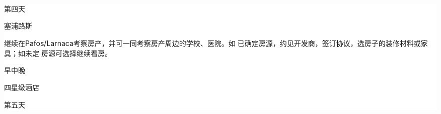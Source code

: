 </td>

</tr>

<tr style="height:62pt">

<td style="width:59pt;border-top-style:solid;border-top-width:1pt;border-left-style:solid;border-left-width:1pt;border-bottom-style:solid;border-bottom-width:1pt;border-right-style:solid;border-right-width:1pt" bgcolor="#FFCC99">

第四天

</td>

<td style="width:100pt;border-top-style:solid;border-top-width:1pt;border-left-style:solid;border-left-width:1pt;border-bottom-style:solid;border-bottom-width:1pt;border-right-style:solid;border-right-width:1pt">

塞浦路斯

</td>

<td style="width:363pt;border-top-style:solid;border-top-width:1pt;border-left-style:solid;border-left-width:1pt;border-bottom-style:solid;border-bottom-width:1pt;border-right-style:solid;border-right-width:1pt">

继续在Pafos/Larnaca考察房产，并可一同考察房产周边的学校、医院。如 已确定房源，约见开发商，签订协议，选房子的装修材料或家具；如未定 房源可选择继续看房。

</td>

<td style="width:82pt;border-top-style:solid;border-top-width:1pt;border-left-style:solid;border-left-width:1pt;border-bottom-style:solid;border-bottom-width:1pt;border-right-style:solid;border-right-width:1pt">

早中晚

</td>

<td style="width:133pt;border-top-style:solid;border-top-width:1pt;border-left-style:solid;border-left-width:1pt;border-bottom-style:solid;border-bottom-width:1pt;border-right-style:solid;border-right-width:1pt">

四星级酒店

</td>

</tr>

<tr style="height:51pt">

<td style="width:59pt;border-top-style:solid;border-top-width:1pt;border-left-style:solid;border-left-width:1pt;border-bottom-style:solid;border-bottom-width:1pt;border-right-style:solid;border-right-width:1pt" bgcolor="#FFCC99">

第五天

</td>

<td style="width:100pt;border-top-style:solid;border-top-width:1pt;border-left-style:solid;border-left-width:1pt;border-bottom-style:solid;border-bottom-width:1pt;border-right-style:solid;border-right-width:1pt">
